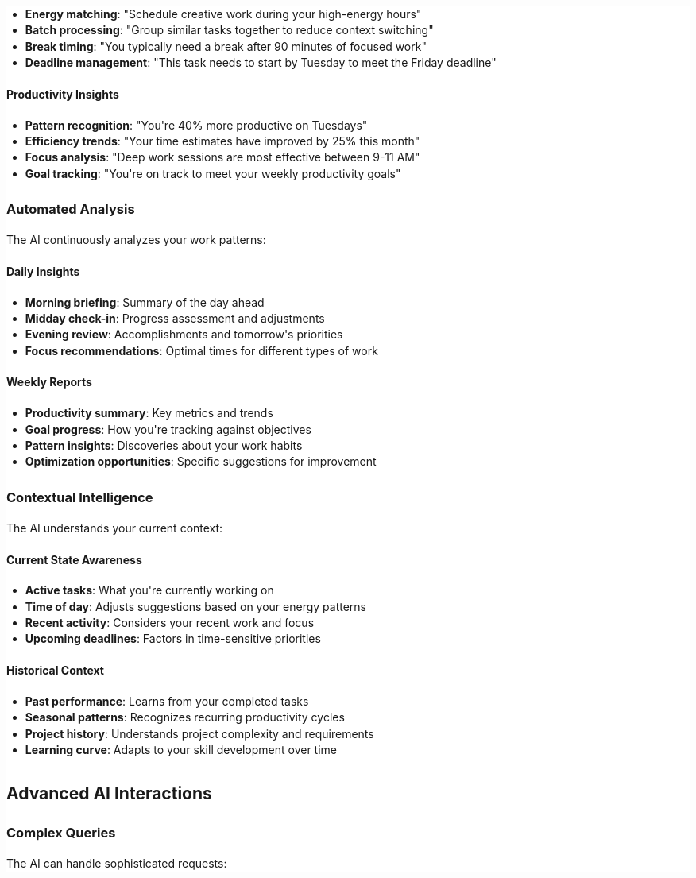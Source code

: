 - **Energy matching**: "Schedule creative work during your high-energy hours"
- **Batch processing**: "Group similar tasks together to reduce context switching"
- **Break timing**: "You typically need a break after 90 minutes of focused work"
- **Deadline management**: "This task needs to start by Tuesday to meet the Friday deadline"

#### Productivity Insights

- **Pattern recognition**: "You're 40% more productive on Tuesdays"
- **Efficiency trends**: "Your time estimates have improved by 25% this month"
- **Focus analysis**: "Deep work sessions are most effective between 9-11 AM"
- **Goal tracking**: "You're on track to meet your weekly productivity goals"

### Automated Analysis

The AI continuously analyzes your work patterns:

#### Daily Insights

- **Morning briefing**: Summary of the day ahead
- **Midday check-in**: Progress assessment and adjustments
- **Evening review**: Accomplishments and tomorrow's priorities
- **Focus recommendations**: Optimal times for different types of work

#### Weekly Reports

- **Productivity summary**: Key metrics and trends
- **Goal progress**: How you're tracking against objectives
- **Pattern insights**: Discoveries about your work habits
- **Optimization opportunities**: Specific suggestions for improvement

### Contextual Intelligence

The AI understands your current context:

#### Current State Awareness

- **Active tasks**: What you're currently working on
- **Time of day**: Adjusts suggestions based on your energy patterns
- **Recent activity**: Considers your recent work and focus
- **Upcoming deadlines**: Factors in time-sensitive priorities

#### Historical Context

- **Past performance**: Learns from your completed tasks
- **Seasonal patterns**: Recognizes recurring productivity cycles
- **Project history**: Understands project complexity and requirements
- **Learning curve**: Adapts to your skill development over time

## Advanced AI Interactions

### Complex Queries

The AI can handle sophisticated requests:
